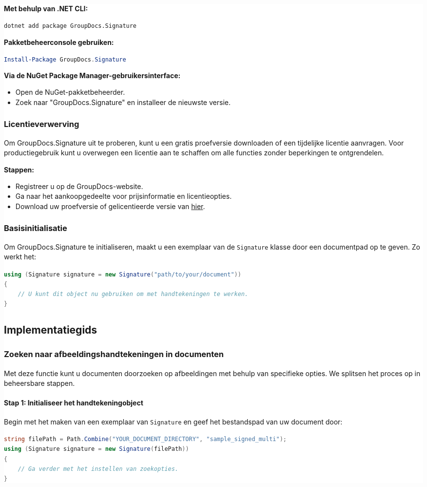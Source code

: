 **Met behulp van .NET CLI:**

```bash
dotnet add package GroupDocs.Signature
```

**Pakketbeheerconsole gebruiken:**

```powershell
Install-Package GroupDocs.Signature
```

**Via de NuGet Package Manager-gebruikersinterface:**
- Open de NuGet-pakketbeheerder.
- Zoek naar "GroupDocs.Signature" en installeer de nieuwste versie.

### Licentieverwerving

Om GroupDocs.Signature uit te proberen, kunt u een gratis proefversie downloaden of een tijdelijke licentie aanvragen. Voor productiegebruik kunt u overwegen een licentie aan te schaffen om alle functies zonder beperkingen te ontgrendelen.

**Stappen:**
- Registreer u op de GroupDocs-website.
- Ga naar het aankoopgedeelte voor prijsinformatie en licentieopties.
- Download uw proefversie of gelicentieerde versie van [hier](https://purchase.groupdocs.com/buy).

### Basisinitialisatie

Om GroupDocs.Signature te initialiseren, maakt u een exemplaar van de `Signature` klasse door een documentpad op te geven. Zo werkt het:

```csharp
using (Signature signature = new Signature("path/to/your/document"))
{
    // U kunt dit object nu gebruiken om met handtekeningen te werken.
}
```

## Implementatiegids

### Zoeken naar afbeeldingshandtekeningen in documenten

Met deze functie kunt u documenten doorzoeken op afbeeldingen met behulp van specifieke opties. We splitsen het proces op in beheersbare stappen.

#### Stap 1: Initialiseer het handtekeningobject

Begin met het maken van een exemplaar van `Signature` en geef het bestandspad van uw document door:

```csharp
string filePath = Path.Combine("YOUR_DOCUMENT_DIRECTORY", "sample_signed_multi");
using (Signature signature = new Signature(filePath))
{
    // Ga verder met het instellen van zoekopties.
}
```
